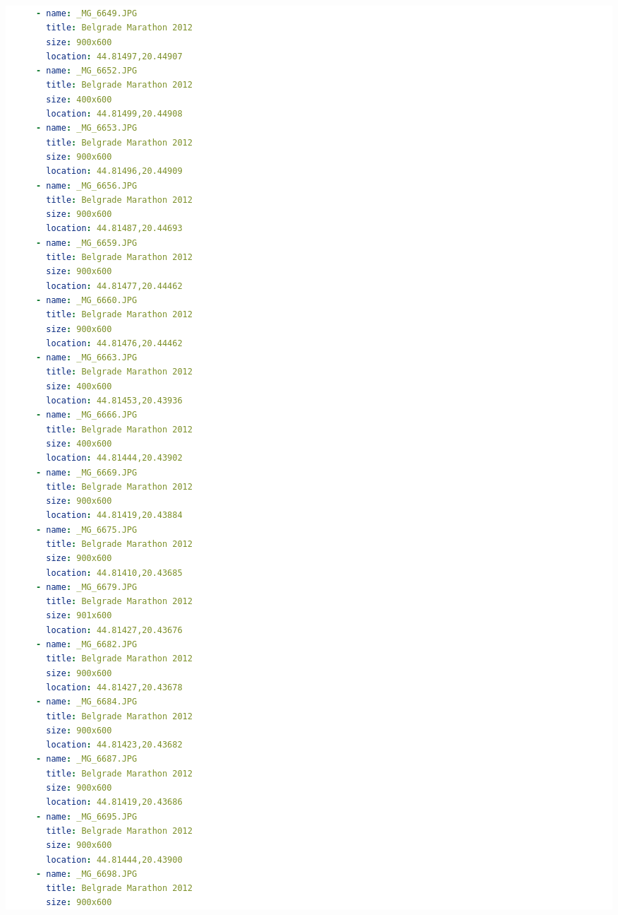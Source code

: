 ```yaml
      - name: _MG_6649.JPG
        title: Belgrade Marathon 2012
        size: 900x600
        location: 44.81497,20.44907
      - name: _MG_6652.JPG
        title: Belgrade Marathon 2012
        size: 400x600
        location: 44.81499,20.44908
      - name: _MG_6653.JPG
        title: Belgrade Marathon 2012
        size: 900x600
        location: 44.81496,20.44909
      - name: _MG_6656.JPG
        title: Belgrade Marathon 2012
        size: 900x600
        location: 44.81487,20.44693
      - name: _MG_6659.JPG
        title: Belgrade Marathon 2012
        size: 900x600
        location: 44.81477,20.44462
      - name: _MG_6660.JPG
        title: Belgrade Marathon 2012
        size: 900x600
        location: 44.81476,20.44462
      - name: _MG_6663.JPG
        title: Belgrade Marathon 2012
        size: 400x600
        location: 44.81453,20.43936
      - name: _MG_6666.JPG
        title: Belgrade Marathon 2012
        size: 400x600
        location: 44.81444,20.43902
      - name: _MG_6669.JPG
        title: Belgrade Marathon 2012
        size: 900x600
        location: 44.81419,20.43884
      - name: _MG_6675.JPG
        title: Belgrade Marathon 2012
        size: 900x600
        location: 44.81410,20.43685
      - name: _MG_6679.JPG
        title: Belgrade Marathon 2012
        size: 901x600
        location: 44.81427,20.43676
      - name: _MG_6682.JPG
        title: Belgrade Marathon 2012
        size: 900x600
        location: 44.81427,20.43678
      - name: _MG_6684.JPG
        title: Belgrade Marathon 2012
        size: 900x600
        location: 44.81423,20.43682
      - name: _MG_6687.JPG
        title: Belgrade Marathon 2012
        size: 900x600
        location: 44.81419,20.43686
      - name: _MG_6695.JPG
        title: Belgrade Marathon 2012
        size: 900x600
        location: 44.81444,20.43900
      - name: _MG_6698.JPG
        title: Belgrade Marathon 2012
        size: 900x600
```